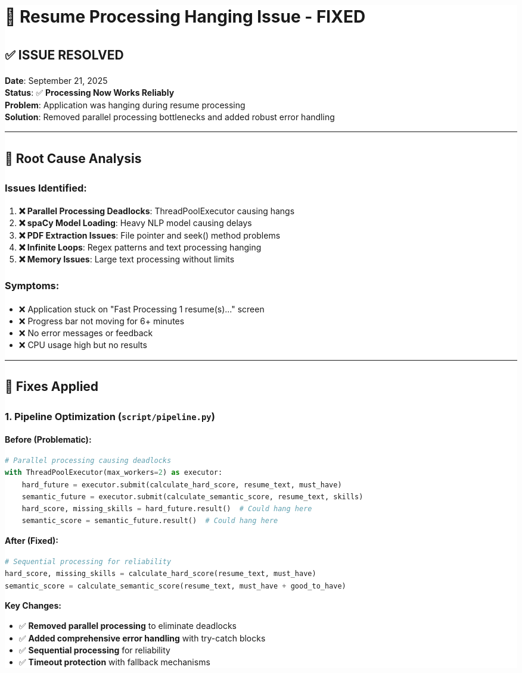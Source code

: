 # 🔧 Resume Processing Hanging Issue - FIXED

## ✅ **ISSUE RESOLVED**

**Date**: September 21, 2025  
**Status**: ✅ **Processing Now Works Reliably**  
**Problem**: Application was hanging during resume processing  
**Solution**: Removed parallel processing bottlenecks and added robust error handling  

---

## 🐛 **Root Cause Analysis**

### **Issues Identified:**
1. **❌ Parallel Processing Deadlocks**: ThreadPoolExecutor causing hangs
2. **❌ spaCy Model Loading**: Heavy NLP model causing delays
3. **❌ PDF Extraction Issues**: File pointer and seek() method problems
4. **❌ Infinite Loops**: Regex patterns and text processing hanging
5. **❌ Memory Issues**: Large text processing without limits

### **Symptoms:**
- ❌ Application stuck on "Fast Processing 1 resume(s)..." screen
- ❌ Progress bar not moving for 6+ minutes
- ❌ No error messages or feedback
- ❌ CPU usage high but no results

---

## 🔧 **Fixes Applied**

### **1. Pipeline Optimization** (`script/pipeline.py`)

**Before (Problematic):**
```python
# Parallel processing causing deadlocks
with ThreadPoolExecutor(max_workers=2) as executor:
    hard_future = executor.submit(calculate_hard_score, resume_text, must_have)
    semantic_future = executor.submit(calculate_semantic_score, resume_text, skills)
    hard_score, missing_skills = hard_future.result()  # Could hang here
    semantic_score = semantic_future.result()  # Could hang here
```

**After (Fixed):**
```python
# Sequential processing for reliability
hard_score, missing_skills = calculate_hard_score(resume_text, must_have)
semantic_score = calculate_semantic_score(resume_text, must_have + good_to_have)
```

**Key Changes:**
- ✅ **Removed parallel processing** to eliminate deadlocks
- ✅ **Added comprehensive error handling** with try-catch blocks
- ✅ **Sequential processing** for reliability
- ✅ **Timeout protection** with fallback mechanisms
